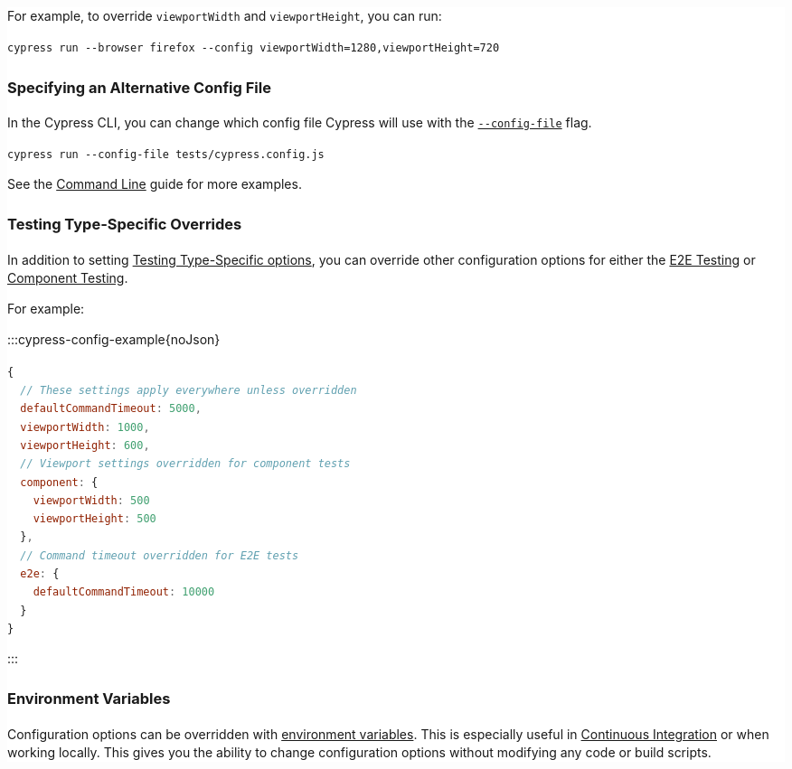For example, to override `viewportWidth` and `viewportHeight`, you can run:

```shell
cypress run --browser firefox --config viewportWidth=1280,viewportHeight=720
```

### Specifying an Alternative Config File

In the Cypress CLI, you can change which config file Cypress will use with the
[`--config-file`](/guides/guides/command-line#cypress-open-config-file-lt-configuration-file-gt)
flag.

```shell
cypress run --config-file tests/cypress.config.js
```

See the [Command Line](/guides/guides/command-line) guide for more examples.

### Testing Type-Specific Overrides

In addition to setting
[Testing Type-Specific options](#Testing-Type-Specific-Options), you can
override other configuration options for either the
[E2E Testing](/guides/core-concepts/testing-types#What-is-E2E-Testing) or
[Component Testing](/guides/core-concepts/testing-types#What-is-Component-Testing).

For example:

:::cypress-config-example{noJson}

```js
{
  // These settings apply everywhere unless overridden
  defaultCommandTimeout: 5000,
  viewportWidth: 1000,
  viewportHeight: 600,
  // Viewport settings overridden for component tests
  component: {
    viewportWidth: 500
    viewportHeight: 500
  },
  // Command timeout overridden for E2E tests
  e2e: {
    defaultCommandTimeout: 10000
  }
}
```

:::

### Environment Variables

Configuration options can be overridden with
[environment variables](/guides/guides/environment-variables). This is
especially useful in
[Continuous Integration](/guides/continuous-integration/introduction) or when
working locally. This gives you the ability to change configuration options
without modifying any code or build scripts.
